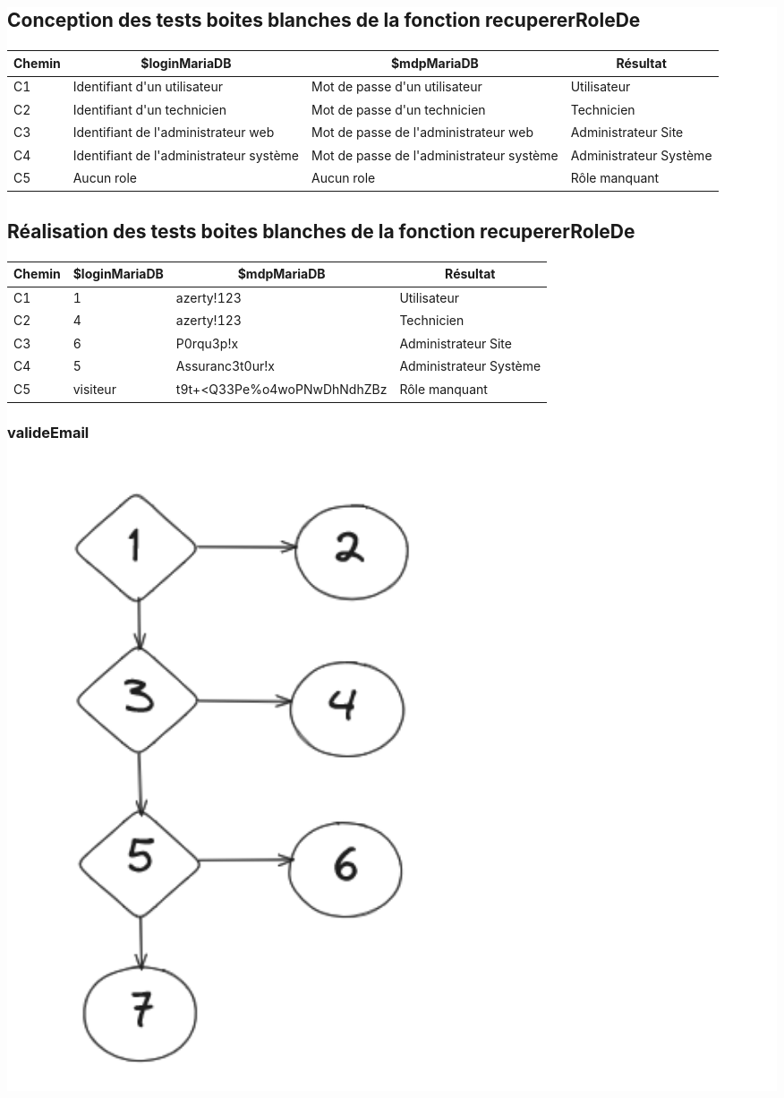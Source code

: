 ## Conception des tests boites blanches de la fonction recupererRoleDe

| Chemin | $loginMariaDB                           | $mdpMariaDB                              | Résultat               |
|--------|-----------------------------------------|------------------------------------------|------------------------|
| C1     | Identifiant d'un utilisateur            | Mot de passe d'un utilisateur            | Utilisateur            |
| C2     | Identifiant d'un technicien             | Mot de passe d'un technicien             | Technicien             |
| C3     | Identifiant de l'administrateur web     | Mot de passe de l'administrateur web     | Administrateur Site    |
| C4     | Identifiant de l'administrateur système | Mot de passe de l'administrateur système | Administrateur Système |
| C5     | Aucun role                              | Aucun role                               | Rôle manquant          |

## Réalisation des tests boites blanches de la fonction recupererRoleDe


| Chemin | $loginMariaDB | $mdpMariaDB                 | Résultat               |
|--------|---------------|-----------------------------|------------------------|
| C1     | 1             | azerty!123                  | Utilisateur            |
| C2     | 4             | azerty!123                  | Technicien             |
| C3     | 6             | P0rqu3p!x                   | Administrateur Site    |
| C4     | 5             | Assuranc3t0ur!x             | Administrateur Système |
| C5     | visiteur      | t9t+<Q33Pe%o4woPNwDhNdhZBz  | Rôle manquant          |

### <a name="5a"></a>valideEmail

<img height="700" width="500" src="../img/valideEmail.png" title="valideEmail"/>
